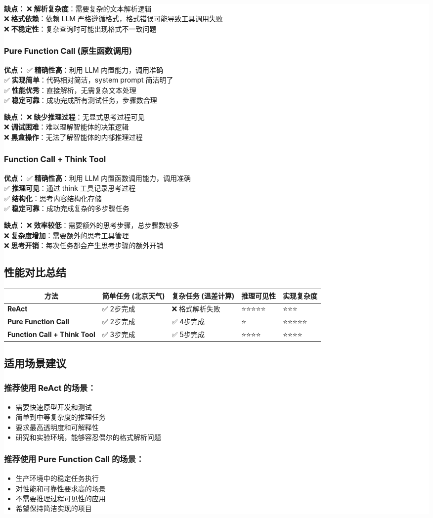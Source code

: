 **缺点：**
❌ **解析复杂度**：需要复杂的文本解析逻辑  
❌ **格式依赖**：依赖 LLM 严格遵循格式，格式错误可能导致工具调用失败  
❌ **不稳定性**：复杂查询时可能出现格式不一致问题  

### Pure Function Call (原生函数调用)

**优点：**
✅ **精确性高**：利用 LLM 内置能力，调用准确  
✅ **实现简单**：代码相对简洁，system prompt 简洁明了  
✅ **性能优秀**：直接解析，无需复杂文本处理  
✅ **稳定可靠**：成功完成所有测试任务，步骤数合理  

**缺点：**
❌ **缺少推理过程**：无显式思考过程可见  
❌ **调试困难**：难以理解智能体的决策逻辑  
❌ **黑盒操作**：无法了解智能体的内部推理过程  

### Function Call + Think Tool

**优点：**
✅ **精确性高**：利用 LLM 内置函数调用能力，调用准确  
✅ **推理可见**：通过 think 工具记录思考过程  
✅ **结构化**：思考内容结构化存储  
✅ **稳定可靠**：成功完成复杂的多步骤任务  

**缺点：**
❌ **效率较低**：需要额外的思考步骤，总步骤数较多  
❌ **复杂度增加**：需要额外的思考工具管理  
❌ **思考开销**：每次任务都会产生思考步骤的额外开销  

## 性能对比总结

| 方法 | 简单任务 (北京天气) | 复杂任务 (温差计算) | 推理可见性 | 实现复杂度 |
|------|------------------|------------------|-----------|-----------|
| **ReAct** | ✅ 2步完成 | ❌ 格式解析失败 | ⭐⭐⭐⭐⭐ | ⭐⭐⭐ |
| **Pure Function Call** | ✅ 2步完成 | ✅ 4步完成 | ⭐ | ⭐⭐⭐⭐⭐ |
| **Function Call + Think Tool** | ✅ 3步完成 | ✅ 5步完成 | ⭐⭐⭐⭐ | ⭐⭐⭐⭐ |

## 适用场景建议

### 推荐使用 ReAct 的场景：
- 需要快速原型开发和测试
- 简单到中等复杂度的推理任务
- 要求最高透明度和可解释性
- 研究和实验环境，能够容忍偶尔的格式解析问题

### 推荐使用 Pure Function Call 的场景：
- 生产环境中的稳定任务执行
- 对性能和可靠性要求高的场景
- 不需要推理过程可见性的应用
- 希望保持简洁实现的项目
